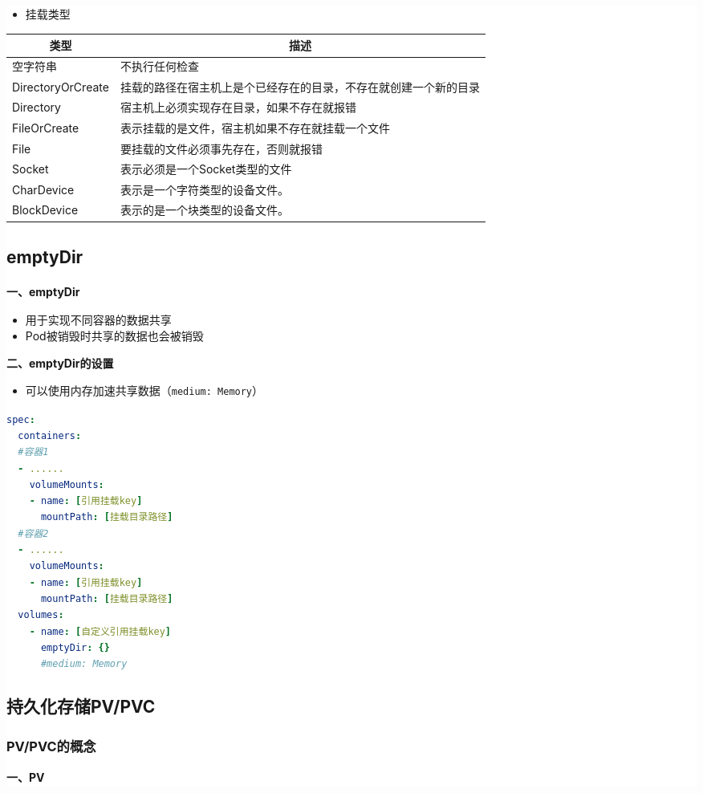 * 挂载类型

| 类型              | 描述                                                         |
| ----------------- | ------------------------------------------------------------ |
| 空字符串          | 不执行任何检查                                               |
| DirectoryOrCreate | 挂载的路径在宿主机上是个已经存在的目录，不存在就创建一个新的目录 |
| Directory         | 宿主机上必须实现存在目录，如果不存在就报错                   |
| FileOrCreate      | 表示挂载的是文件，宿主机如果不存在就挂载一个文件             |
| File              | 要挂载的文件必须事先存在，否则就报错                         |
| Socket            | 表示必须是一个Socket类型的文件                               |
| CharDevice        | 表示是一个字符类型的设备文件。                               |
| BlockDevice       | 表示的是一个块类型的设备文件。                               |

## emptyDir

**一、emptyDir**

* 用于实现不同容器的数据共享
* Pod被销毁时共享的数据也会被销毁

**二、emptyDir的设置**

* 可以使用内存加速共享数据（`medium: Memory`）

```yaml
spec:
  containers:
  #容器1
  - ......
    volumeMounts:
    - name: [引用挂载key]
      mountPath: [挂载目录路径]
  #容器2
  - ......
    volumeMounts:
    - name: [引用挂载key]
      mountPath: [挂载目录路径]  
  volumes:
    - name: [自定义引用挂载key]
      emptyDir: {}
      #medium: Memory
```

## 持久化存储PV/PVC

### PV/PVC的概念

**一、PV**
